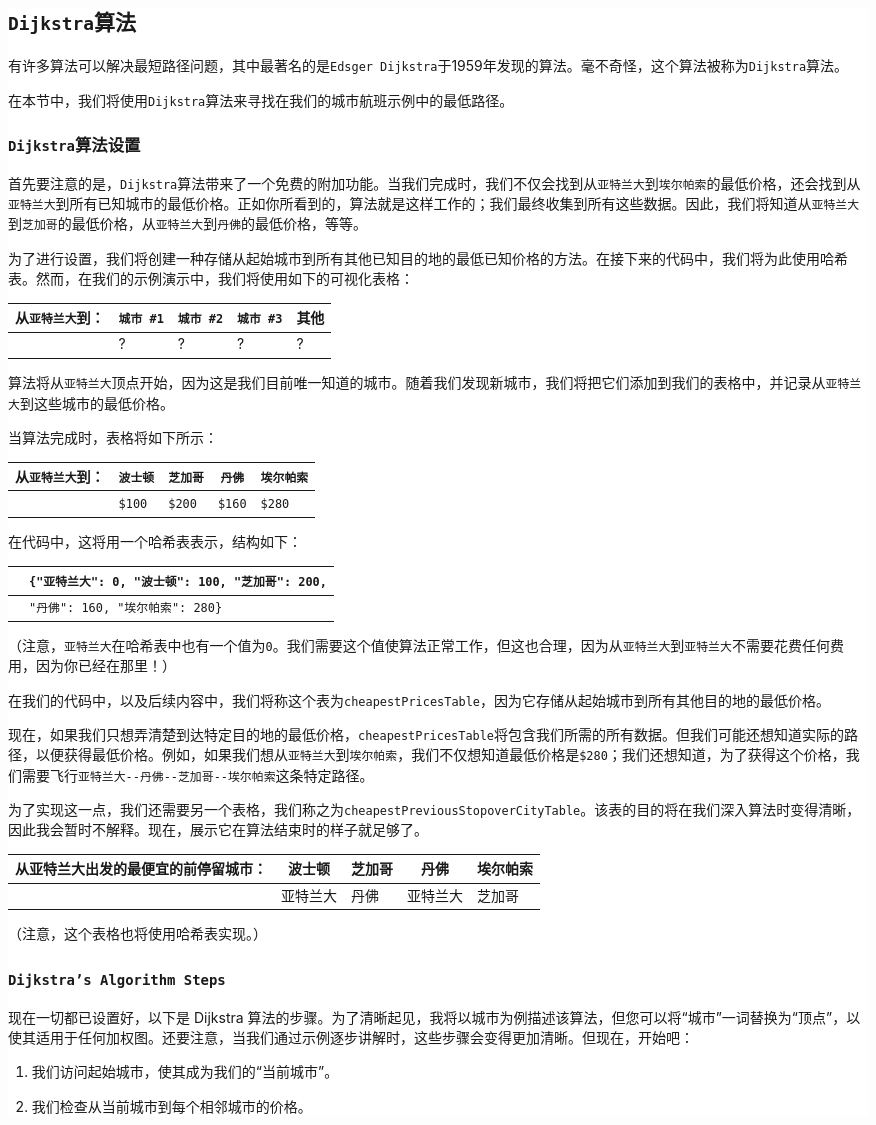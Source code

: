 ## `Dijkstra`算法

有许多算法可以解决最短路径问题，其中最著名的是`Edsger Dijkstra`于1959年发现的算法。毫不奇怪，这个算法被称为`Dijkstra`算法。

在本节中，我们将使用`Dijkstra`算法来寻找在我们的城市航班示例中的最低路径。

### `Dijkstra`算法设置

首先要注意的是，`Dijkstra`算法带来了一个免费的附加功能。当我们完成时，我们不仅会找到从`亚特兰大`到`埃尔帕索`的最低价格，还会找到从`亚特兰大`到所有已知城市的最低价格。正如你所看到的，算法就是这样工作的；我们最终收集到所有这些数据。因此，我们将知道从`亚特兰大`到`芝加哥`的最低价格，从`亚特兰大`到`丹佛`的最低价格，等等。

为了进行设置，我们将创建一种存储从起始城市到所有其他已知目的地的最低已知价格的方法。在接下来的代码中，我们将为此使用哈希表。然而，在我们的示例演示中，我们将使用如下的可视化表格：

| 从`亚特兰大`到： | `城市 #1` | `城市 #2` | `城市 #3` | 其他 |
| --- | --- | --- | --- | --- |
|  | ? | ? | ? | ? |

算法将从`亚特兰大`顶点开始，因为这是我们目前唯一知道的城市。随着我们发现新城市，我们将把它们添加到我们的表格中，并记录从`亚特兰大`到这些城市的最低价格。

当算法完成时，表格将如下所示：

| 从`亚特兰大`到： | `波士顿` | `芝加哥` | `丹佛` | `埃尔帕索` |
| --- | --- | --- | --- | --- |
|  | `$100` | `$200` | `$160` | `$280` |

在代码中，这将用一个哈希表表示，结构如下：

| ​  | `{"亚特兰大": 0, "波士顿": 100, "芝加哥": 200,` |
| --- | --- |
| ​  | `"丹佛": 160, "埃尔帕索": 280}` |

（注意，`亚特兰大`在哈希表中也有一个值为`0`。我们需要这个值使算法正常工作，但这也合理，因为从`亚特兰大`到`亚特兰大`不需要花费任何费用，因为你已经在那里！）

在我们的代码中，以及后续内容中，我们将称这个表为`cheapestPricesTable`，因为它存储从起始城市到所有其他目的地的最低价格。

现在，如果我们只想弄清楚到达特定目的地的最低价格，`cheapestPricesTable`将包含我们所需的所有数据。但我们可能还想知道实际的路径，以便获得最低价格。例如，如果我们想从`亚特兰大`到`埃尔帕索`，我们不仅想知道最低价格是`$280`；我们还想知道，为了获得这个价格，我们需要飞行`亚特兰大--丹佛--芝加哥--埃尔帕索`这条特定路径。

为了实现这一点，我们还需要另一个表格，我们称之为`cheapestPreviousStopoverCityTable`。该表的目的将在我们深入算法时变得清晰，因此我会暂时不解释。现在，展示它在算法结束时的样子就足够了。

| 从亚特兰大出发的最便宜的前停留城市： | 波士顿 | 芝加哥 | 丹佛 | 埃尔帕索 |
| --- | --- | --- | --- | --- |
|  | 亚特兰大 | 丹佛 | 亚特兰大 | 芝加哥 |

（注意，这个表格也将使用哈希表实现。）

### `Dijkstra’s Algorithm Steps`

现在一切都已设置好，以下是 Dijkstra 算法的步骤。为了清晰起见，我将以城市为例描述该算法，但您可以将“城市”一词替换为“顶点”，以使其适用于任何加权图。还要注意，当我们通过示例逐步讲解时，这些步骤会变得更加清晰。但现在，开始吧：

1.  我们访问起始城市，使其成为我们的“当前城市”。

1.  我们检查从当前城市到每个相邻城市的价格。
